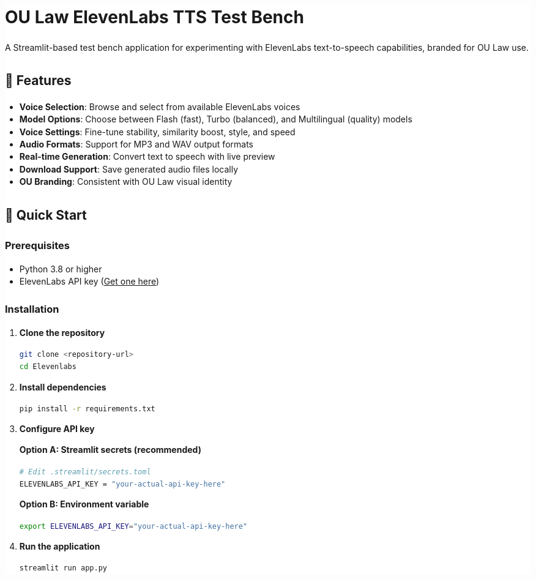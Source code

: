 # OU Law ElevenLabs TTS Test Bench

A Streamlit-based test bench application for experimenting with ElevenLabs text-to-speech capabilities, branded for OU Law use.

## 🎯 Features

- **Voice Selection**: Browse and select from available ElevenLabs voices
- **Model Options**: Choose between Flash (fast), Turbo (balanced), and Multilingual (quality) models
- **Voice Settings**: Fine-tune stability, similarity boost, style, and speed
- **Audio Formats**: Support for MP3 and WAV output formats
- **Real-time Generation**: Convert text to speech with live preview
- **Download Support**: Save generated audio files locally
- **OU Branding**: Consistent with OU Law visual identity

## 🚀 Quick Start

### Prerequisites

- Python 3.8 or higher
- ElevenLabs API key ([Get one here](https://elevenlabs.io/))

### Installation

1. **Clone the repository**
   ```bash
   git clone <repository-url>
   cd Elevenlabs
   ```

2. **Install dependencies**
   ```bash
   pip install -r requirements.txt
   ```

3. **Configure API key**
   
   **Option A: Streamlit secrets (recommended)**
   ```bash
   # Edit .streamlit/secrets.toml
   ELEVENLABS_API_KEY = "your-actual-api-key-here"
   ```
   
   **Option B: Environment variable**
   ```bash
   export ELEVENLABS_API_KEY="your-actual-api-key-here"
   ```

4. **Run the application**
   ```bash
   streamlit run app.py
   ```
